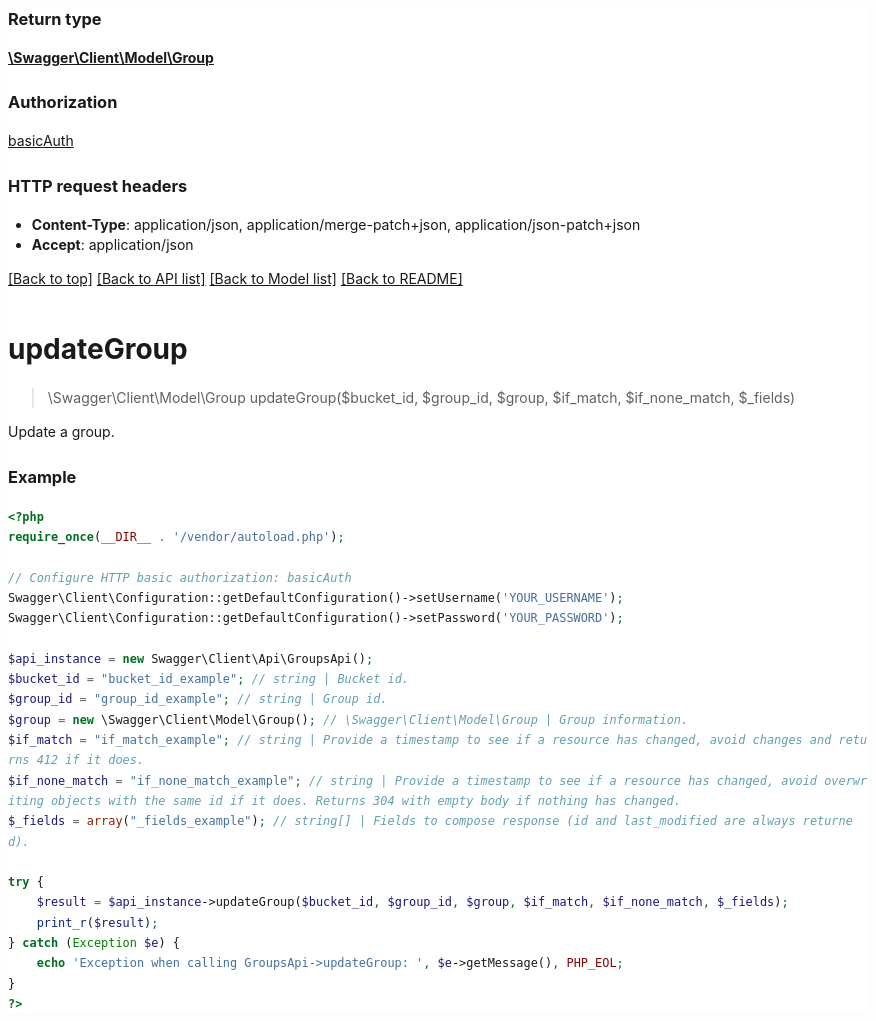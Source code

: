 ### Return type

[**\Swagger\Client\Model\Group**](../Model/Group.md)

### Authorization

[basicAuth](../../README.md#basicAuth)

### HTTP request headers

 - **Content-Type**: application/json, application/merge-patch+json, application/json-patch+json
 - **Accept**: application/json

[[Back to top]](#) [[Back to API list]](../../README.md#documentation-for-api-endpoints) [[Back to Model list]](../../README.md#documentation-for-models) [[Back to README]](../../README.md)

# **updateGroup**
> \Swagger\Client\Model\Group updateGroup($bucket_id, $group_id, $group, $if_match, $if_none_match, $_fields)



Update a group.

### Example
```php
<?php
require_once(__DIR__ . '/vendor/autoload.php');

// Configure HTTP basic authorization: basicAuth
Swagger\Client\Configuration::getDefaultConfiguration()->setUsername('YOUR_USERNAME');
Swagger\Client\Configuration::getDefaultConfiguration()->setPassword('YOUR_PASSWORD');

$api_instance = new Swagger\Client\Api\GroupsApi();
$bucket_id = "bucket_id_example"; // string | Bucket id.
$group_id = "group_id_example"; // string | Group id.
$group = new \Swagger\Client\Model\Group(); // \Swagger\Client\Model\Group | Group information.
$if_match = "if_match_example"; // string | Provide a timestamp to see if a resource has changed, avoid changes and returns 412 if it does.
$if_none_match = "if_none_match_example"; // string | Provide a timestamp to see if a resource has changed, avoid overwriting objects with the same id if it does. Returns 304 with empty body if nothing has changed.
$_fields = array("_fields_example"); // string[] | Fields to compose response (id and last_modified are always returned).

try {
    $result = $api_instance->updateGroup($bucket_id, $group_id, $group, $if_match, $if_none_match, $_fields);
    print_r($result);
} catch (Exception $e) {
    echo 'Exception when calling GroupsApi->updateGroup: ', $e->getMessage(), PHP_EOL;
}
?>
```

